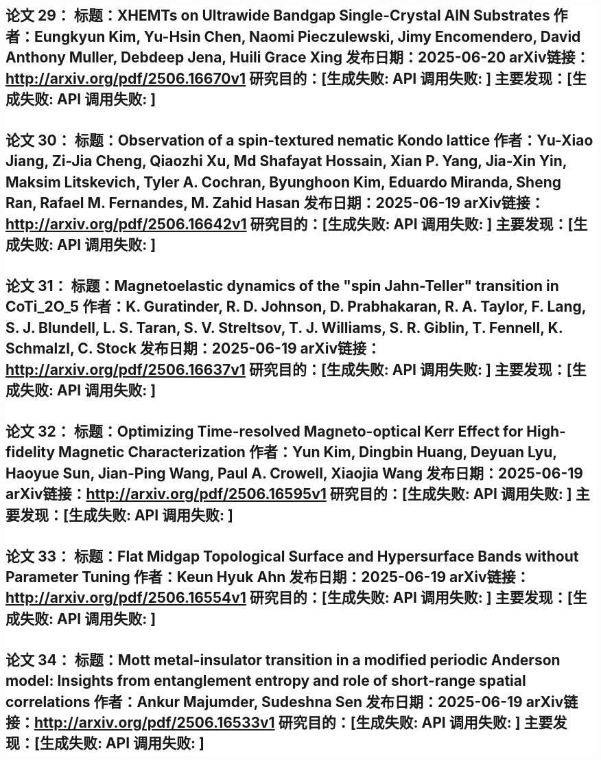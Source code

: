 论文 29：
标题：XHEMTs on Ultrawide Bandgap Single-Crystal AlN Substrates
作者：Eungkyun Kim, Yu-Hsin Chen, Naomi Pieczulewski, Jimy Encomendero, David Anthony Muller, Debdeep Jena, Huili Grace Xing
发布日期：2025-06-20
arXiv链接：http://arxiv.org/pdf/2506.16670v1
研究目的：[生成失败: API 调用失败: ]
主要发现：[生成失败: API 调用失败: ]
---

论文 30：
标题：Observation of a spin-textured nematic Kondo lattice
作者：Yu-Xiao Jiang, Zi-Jia Cheng, Qiaozhi Xu, Md Shafayat Hossain, Xian P. Yang, Jia-Xin Yin, Maksim Litskevich, Tyler A. Cochran, Byunghoon Kim, Eduardo Miranda, Sheng Ran, Rafael M. Fernandes, M. Zahid Hasan
发布日期：2025-06-19
arXiv链接：http://arxiv.org/pdf/2506.16642v1
研究目的：[生成失败: API 调用失败: ]
主要发现：[生成失败: API 调用失败: ]
---

论文 31：
标题：Magnetoelastic dynamics of the "spin Jahn-Teller" transition in CoTi$\_{2}$O$\_{5}$
作者：K. Guratinder, R. D. Johnson, D. Prabhakaran, R. A. Taylor, F. Lang, S. J. Blundell, L. S. Taran, S. V. Streltsov, T. J. Williams, S. R. Giblin, T. Fennell, K. Schmalzl, C. Stock
发布日期：2025-06-19
arXiv链接：http://arxiv.org/pdf/2506.16637v1
研究目的：[生成失败: API 调用失败: ]
主要发现：[生成失败: API 调用失败: ]
---

论文 32：
标题：Optimizing Time-resolved Magneto-optical Kerr Effect for High-fidelity Magnetic Characterization
作者：Yun Kim, Dingbin Huang, Deyuan Lyu, Haoyue Sun, Jian-Ping Wang, Paul A. Crowell, Xiaojia Wang
发布日期：2025-06-19
arXiv链接：http://arxiv.org/pdf/2506.16595v1
研究目的：[生成失败: API 调用失败: ]
主要发现：[生成失败: API 调用失败: ]
---

论文 33：
标题：Flat Midgap Topological Surface and Hypersurface Bands without Parameter Tuning
作者：Keun Hyuk Ahn
发布日期：2025-06-19
arXiv链接：http://arxiv.org/pdf/2506.16554v1
研究目的：[生成失败: API 调用失败: ]
主要发现：[生成失败: API 调用失败: ]
---

论文 34：
标题：Mott metal-insulator transition in a modified periodic Anderson model: Insights from entanglement entropy and role of short-range spatial correlations
作者：Ankur Majumder, Sudeshna Sen
发布日期：2025-06-19
arXiv链接：http://arxiv.org/pdf/2506.16533v1
研究目的：[生成失败: API 调用失败: ]
主要发现：[生成失败: API 调用失败: ]
---
